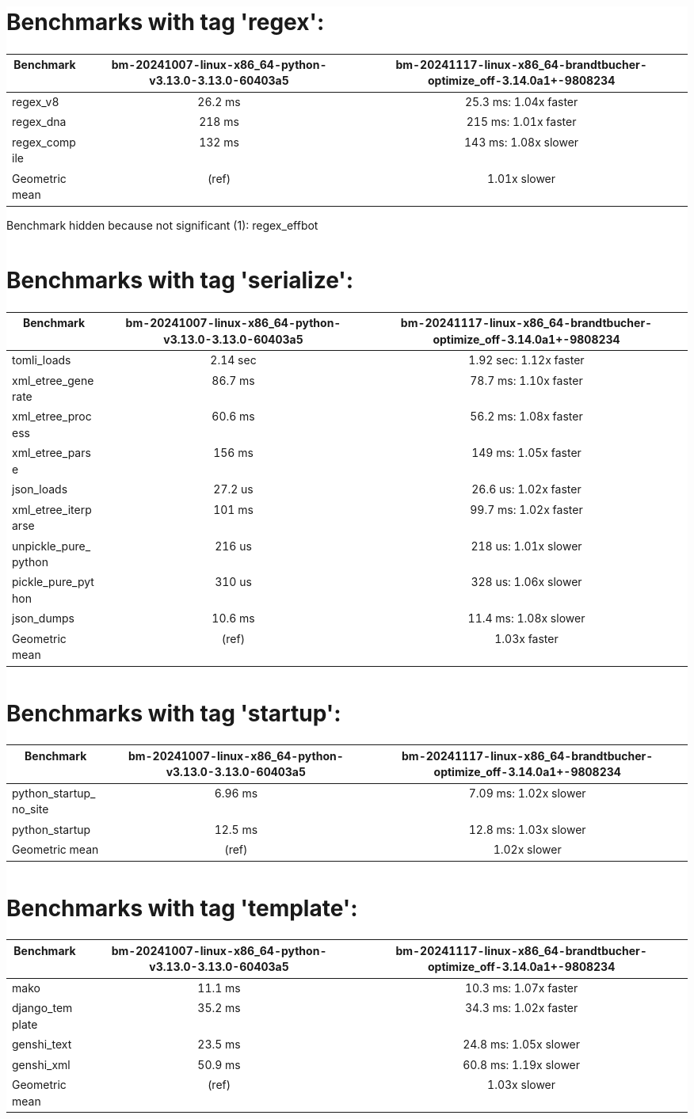 Benchmarks with tag 'regex':
============================

| Benchmark      | bm-20241007-linux-x86_64-python-v3.13.0-3.13.0-60403a5 | bm-20241117-linux-x86_64-brandtbucher-optimize_off-3.14.0a1+-9808234 |
|----------------|:------------------------------------------------------:|:--------------------------------------------------------------------:|
| regex_v8       | 26.2 ms                                                | 25.3 ms: 1.04x faster                                                |
| regex_dna      | 218 ms                                                 | 215 ms: 1.01x faster                                                 |
| regex_compile  | 132 ms                                                 | 143 ms: 1.08x slower                                                 |
| Geometric mean | (ref)                                                  | 1.01x slower                                                         |

Benchmark hidden because not significant (1): regex_effbot

Benchmarks with tag 'serialize':
================================

| Benchmark            | bm-20241007-linux-x86_64-python-v3.13.0-3.13.0-60403a5 | bm-20241117-linux-x86_64-brandtbucher-optimize_off-3.14.0a1+-9808234 |
|----------------------|:------------------------------------------------------:|:--------------------------------------------------------------------:|
| tomli_loads          | 2.14 sec                                               | 1.92 sec: 1.12x faster                                               |
| xml_etree_generate   | 86.7 ms                                                | 78.7 ms: 1.10x faster                                                |
| xml_etree_process    | 60.6 ms                                                | 56.2 ms: 1.08x faster                                                |
| xml_etree_parse      | 156 ms                                                 | 149 ms: 1.05x faster                                                 |
| json_loads           | 27.2 us                                                | 26.6 us: 1.02x faster                                                |
| xml_etree_iterparse  | 101 ms                                                 | 99.7 ms: 1.02x faster                                                |
| unpickle_pure_python | 216 us                                                 | 218 us: 1.01x slower                                                 |
| pickle_pure_python   | 310 us                                                 | 328 us: 1.06x slower                                                 |
| json_dumps           | 10.6 ms                                                | 11.4 ms: 1.08x slower                                                |
| Geometric mean       | (ref)                                                  | 1.03x faster                                                         |

Benchmarks with tag 'startup':
==============================

| Benchmark              | bm-20241007-linux-x86_64-python-v3.13.0-3.13.0-60403a5 | bm-20241117-linux-x86_64-brandtbucher-optimize_off-3.14.0a1+-9808234 |
|------------------------|:------------------------------------------------------:|:--------------------------------------------------------------------:|
| python_startup_no_site | 6.96 ms                                                | 7.09 ms: 1.02x slower                                                |
| python_startup         | 12.5 ms                                                | 12.8 ms: 1.03x slower                                                |
| Geometric mean         | (ref)                                                  | 1.02x slower                                                         |

Benchmarks with tag 'template':
===============================

| Benchmark       | bm-20241007-linux-x86_64-python-v3.13.0-3.13.0-60403a5 | bm-20241117-linux-x86_64-brandtbucher-optimize_off-3.14.0a1+-9808234 |
|-----------------|:------------------------------------------------------:|:--------------------------------------------------------------------:|
| mako            | 11.1 ms                                                | 10.3 ms: 1.07x faster                                                |
| django_template | 35.2 ms                                                | 34.3 ms: 1.02x faster                                                |
| genshi_text     | 23.5 ms                                                | 24.8 ms: 1.05x slower                                                |
| genshi_xml      | 50.9 ms                                                | 60.8 ms: 1.19x slower                                                |
| Geometric mean  | (ref)                                                  | 1.03x slower                                                         |
